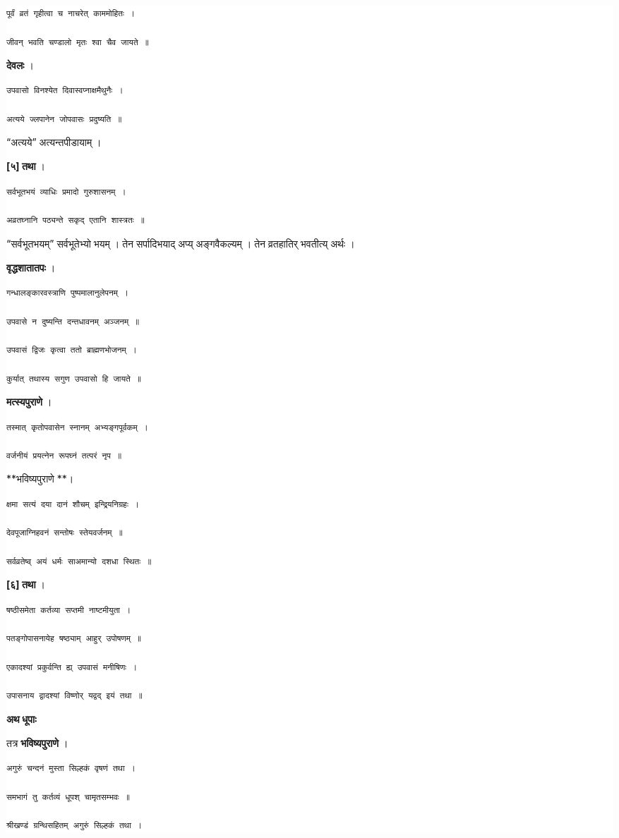 	पूर्वं व्रतं गृहीत्वा च नाचरेत् काममोहितः ।

	जीवन् भवति चण्डालो मृतः श्वा चैव जायते ॥

**देवलः** ।

	उपवासो विनश्येत दिवास्वप्नाक्षमैथुनैः ।

	अत्यये ज्लपानेन जोपवासः प्रदुष्यति ॥

“अत्यये” अत्यन्तपीडायाम् ।

**[५] तथा** ।

	सर्वभूतभयं व्याधिः प्रमादो गुरुशासनम् ।

	अव्रतघ्नानि पठ्यन्ते सकृद् एतानि शास्त्रतः ॥

“सर्वभूतभयम्” सर्वभूतेभ्यो भयम् । तेन सर्पादिभयाद् अप्य् अङ्गवैकल्यम् । तेन व्रतहातिर् भवतीत्य् अर्थः ।

**वृद्धशातातपः** ।

	गन्धालङ्कारवस्त्राणि पुष्पमालानुलेपनम् ।

	उपवासे न दुष्यन्ति दन्तधावनम् अञ्जनम् ॥

	उपवासं द्विजः कृत्वा ततो ब्राह्मणभोजनम् ।

	कुर्यात् तथास्य सगुण उपवासो हि जायते ॥

**मत्स्यपुराणे** ।

	तस्मात् कृतोपवासेन स्नानम् अभ्यङ्गपूर्वकम् ।

	वर्जनीयं प्रयत्नेन रूपघ्नं तत्परं नृप ॥

**भविष्यपुराणे **।

	क्षमा सत्यं दया दानं शौचम् इन्द्रियनिग्रहः ।

	देवपूजाग्निहवनं सन्तोषः स्तेयवर्जनम् ॥

	सर्वव्रतेष्व् अयं धर्मः साअमान्यो दशधा स्थितः ॥

**[६] तथा** ।

	षष्ठीसमेता कर्तव्या सप्तमी नाष्टमीयुता ।

	पतङ्गोपासनायेह षष्ठ्याम् आहुर् उपोषणम् ॥

	एकादश्यां प्रकुर्वन्ति ह्य् उपवासं मनीषिणः ।

	उपासनाय द्वादश्यां विष्णोर् यद्वद् इयं तथा ॥

**अथ धूपाः**

तत्र **भविष्यपुराणे** ।

	अगुरुं चन्दनं मुस्ता सिल्हकं वृषणं तथा ।

	समभागं तु कर्तव्यं धूपश् चामृतसम्भवः ॥

	श्रीखण्डं ग्रन्थिसहितम् अगुरुं सिल्हकं तथा ।
